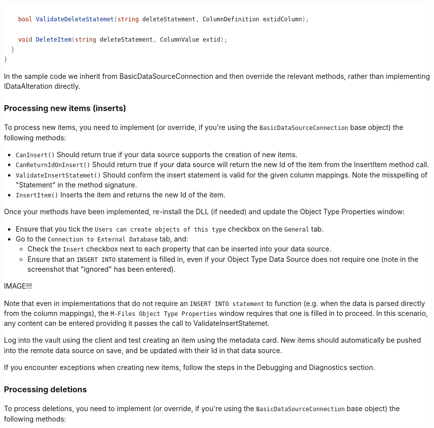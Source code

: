 ```csharp

    bool ValidateDeleteStatemet(string deleteStatement, ColumnDefinition extidColumn);

    void DeleteItem(string deleteStatement, ColumnValue extid);
  }
}
```

<p class="note">In the sample code we inherit from BasicDataSourceConnection and then override the relevant methods, rather than implementing IDataAlteration directly.</p>

### Processing new items (inserts)

To process new items, you need to implement (or override, if you're using the `BasicDataSourceConnection` base object) the following methods:

* `CanInsert()`
Should return true if your data source supports the creation of new items.
* `CanReturnIdOnInsert()`
Should return true if your data source will return the new Id of the item from the InsertItem method call.
* `ValidateInsertStatemet()`
Should confirm the insert statement is valid for the given column mappings.
Note the misspelling of "Statement" in the method signature.
* `InsertItem()`
Inserts the item and returns the new Id of the item.

Once your methods have been implemented, re-install the DLL (if needed) and update the Object Type Properties window:

* Ensure that you tick the `Users can create objects of this type` checkbox on the `General` tab.
* Go to the `Connection to External Database` tab, and:
  * Check the `Insert` checkbox next to each property that can be inserted into your data source.
  * Ensure that an `INSERT INTO` statement is filled in, even if your Object Type Data Source does not require one (note in the screenshot that "ignored" has been entered).

IMAGE!!!

Note that even in implementations that do not require an `INSERT INTO statement` to function (e.g. when the data is parsed directly from the column mappings), the `M-Files Object Type Properties` window requires that one is filled in to proceed.  In this scenario, any content can be entered providing it passes the call to ValidateInsertStatemet.

Log into the vault using the client and test creating an item using the metadata card.  New items should automatically be pushed into the remote data source on save, and be updated with their Id in that data source.

<p class="note">If you encounter exceptions when creating new items, follow the steps in the Debugging and Diagnostics section.</p>

### Processing deletions

To process deletions, you need to implement (or override, if you're using the `BasicDataSourceConnection` base object) the following methods:
